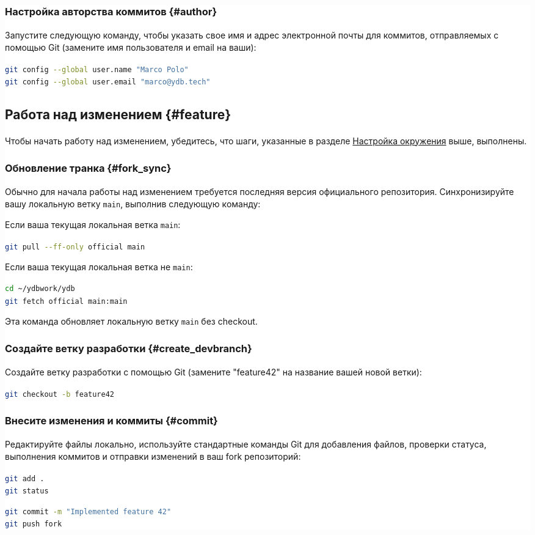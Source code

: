 ### Настройка авторства коммитов {#author}

Запустите следующую команду, чтобы указать свое имя и адрес электронной почты для коммитов, отправляемых с помощью Git (замените имя пользователя и email на ваши):

```bash
git config --global user.name "Marco Polo"
git config --global user.email "marco@ydb.tech"
```

## Работа над изменением {#feature}

Чтобы начать работу над изменением, убедитесь, что шаги, указанные в разделе [Настройка окружения](#envsetup) выше, выполнены.

### Обновление транка {#fork_sync}

Обычно для начала работы над изменением требуется последняя версия официального репозитория. Синхронизируйте вашу локальную ветку `main`, выполнив следующую команду:

Если ваша текущая локальная ветка `main`:

```bash
git pull --ff-only official main
```

Если ваша текущая локальная ветка не `main`:

```bash
cd ~/ydbwork/ydb
git fetch official main:main
```

Эта команда обновляет локальную ветку `main` без checkout.

### Создайте ветку разработки {#create_devbranch}

Создайте ветку разработки с помощью Git (замените "feature42" на название вашей новой ветки):

```bash
git checkout -b feature42
```

### Внесите изменения и коммиты {#commit}

Редактируйте файлы локально, используйте стандартные команды Git для добавления файлов, проверки статуса, выполнения коммитов и отправки изменений в ваш fork репозиторий:

```bash
git add .
git status
```

```bash
git commit -m "Implemented feature 42"
git push fork
```
